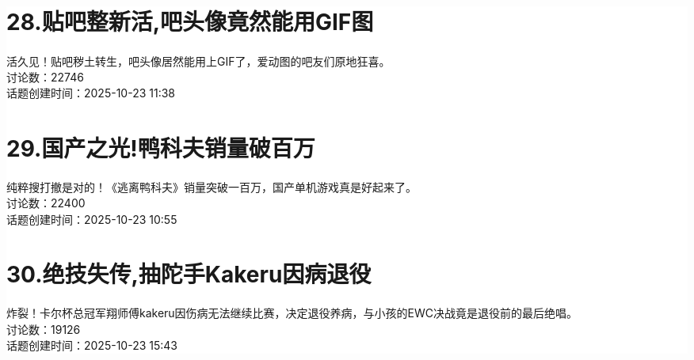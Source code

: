 # 28.贴吧整新活,吧头像竟然能用GIF图  
活久见！贴吧秽土转生，吧头像居然能用上GIF了，爱动图的吧友们原地狂喜。  
讨论数：22746  
话题创建时间：2025-10-23 11:38

# 29.国产之光!鸭科夫销量破百万  
纯粹搜打撤是对的！《逃离鸭科夫》销量突破一百万，国产单机游戏真是好起来了。  
讨论数：22400  
话题创建时间：2025-10-23 10:55

# 30.绝技失传,抽陀手Kakeru因病退役  
炸裂！卡尔杯总冠军翔师傅kakeru因伤病无法继续比赛，决定退役养病，与小孩的EWC决战竟是退役前的最后绝唱。  
讨论数：19126  
话题创建时间：2025-10-23 15:43

